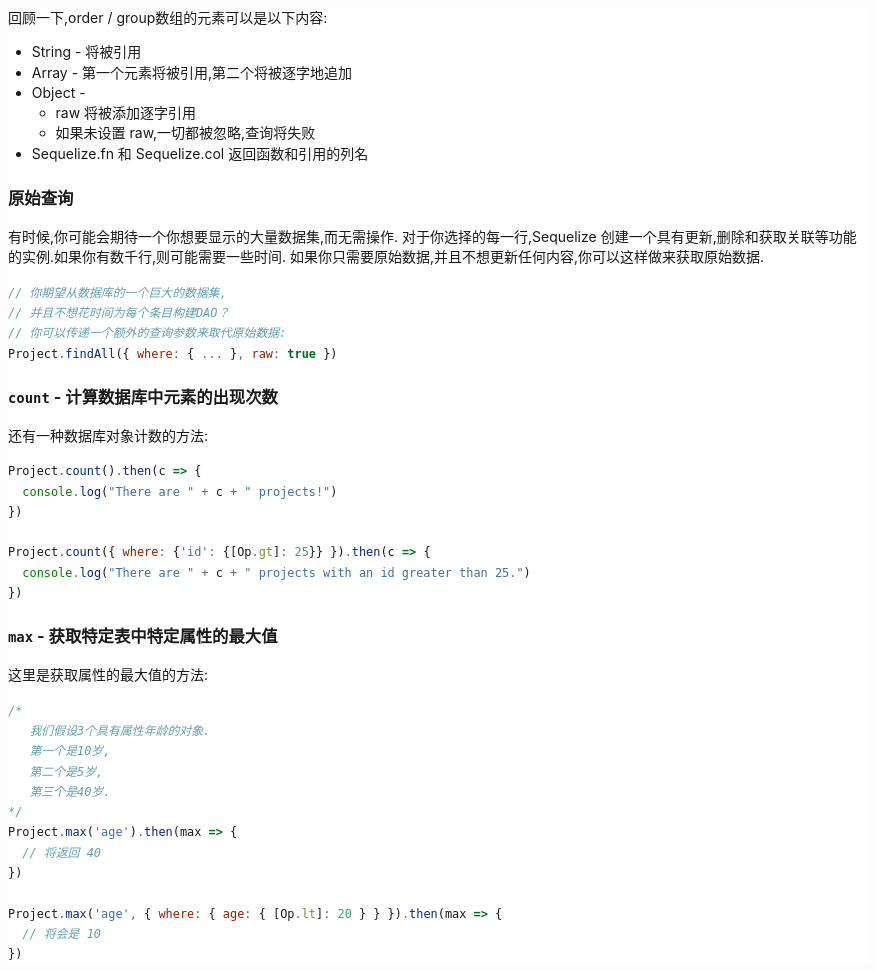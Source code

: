 回顾一下,order / group数组的元素可以是以下内容:

* String - 将被引用
* Array - 第一个元素将被引用,第二个将被逐字地追加
* Object -
  * raw 将被添加逐字引用
  * 如果未设置 raw,一切都被忽略,查询将失败
* Sequelize.fn 和 Sequelize.col 返回函数和引用的列名

### 原始查询

有时候,你可能会期待一个你想要显示的大量数据集,而无需操作. 对于你选择的每一行,Sequelize 创建一个具有更新,删除和获取关联等功能的实例.如果你有数千行,则可能需要一些时间. 如果你只需要原始数据,并且不想更新任何内容,你可以这样做来获取原始数据.

```js
// 你期望从数据库的一个巨大的数据集,
// 并且不想花时间为每个条目构建DAO？
// 你可以传递一个额外的查询参数来取代原始数据:
Project.findAll({ where: { ... }, raw: true })
```

### `count` - 计算数据库中元素的出现次数

还有一种数据库对象计数的方法:

```js
Project.count().then(c => {
  console.log("There are " + c + " projects!")
})

Project.count({ where: {'id': {[Op.gt]: 25}} }).then(c => {
  console.log("There are " + c + " projects with an id greater than 25.")
})
```

### `max` - 获取特定表中特定属性的最大值

这里是获取属性的最大值的方法:

```js
/*
   我们假设3个具有属性年龄的对象.
   第一个是10岁,
   第二个是5岁,
   第三个是40岁.
*/
Project.max('age').then(max => {
  // 将返回 40
})

Project.max('age', { where: { age: { [Op.lt]: 20 } } }).then(max => {
  // 将会是 10
})
```
